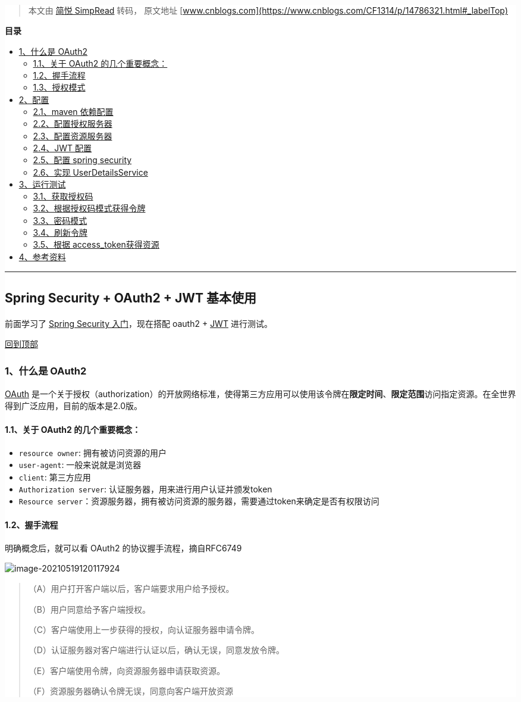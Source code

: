 > 本文由 [简悦 SimpRead](http://ksria.com/simpread/) 转码， 原文地址 [www.cnblogs.com](https://www.cnblogs.com/CF1314/p/14786321.html#_labelTop)

**目录**

*   [1、什么是 OAuth2](#_label0)
    *   [1.1、关于 OAuth2 的几个重要概念：](#_label0_0)
    *   [1.2、握手流程](#_label0_1)
    *   [1.3、授权模式](#_label0_2)
*   [2、配置](#_label1)
    *   [2.1、maven 依赖配置](#_label1_0)
    *   [2.2、配置授权服务器](#_label1_1)
    *   [2.3、配置资源服务器](#_label1_2)
    *   [2.4、JWT 配置](#_label1_3)
    *   [2.5、配置 spring security](#_label1_4)
    *   [2.6、实现 UserDetailsService](#_label1_5)
*   [3、运行测试](#_label2)
    *   [3.1、获取授权码](#_label2_0)
    *   [3.2、根据授权码模式获得令牌](#_label2_1)
    *   [3.3、密码模式](#_label2_2)
    *   [3.4、刷新令牌](#_label2_3)
    *   [3.5、根据 access_token获得资源](#_label2_4)
*   [4、参考资料](#_label3)

* * *

Spring Security + OAuth2 + JWT 基本使用
-----------------------------------

前面学习了 [Spring Security 入门](https://www.cnblogs.com/CF1314/p/14766623.html)，现在搭配 oauth2 + [JWT](https://www.cnblogs.com/CF1314/p/14705744.html) 进行测试。

[回到顶部](#_labelTop)

### 1、什么是 OAuth2

[OAuth](http://en.wikipedia.org/wiki/OAuth) 是一个关于授权（authorization）的开放网络标准，使得第三方应用可以使用该令牌在**限定时间**、**限定范围**访问指定资源。在全世界得到广泛应用，目前的版本是2.0版。

#### 1.1、关于 OAuth2 的几个重要概念：

*   `resource owner`: 拥有被访问资源的用户
*   `user-agent`: 一般来说就是浏览器
*   `client`: 第三方应用
*   `Authorization server`: 认证服务器，用来进行用户认证并颁发token
*   `Resource server`：资源服务器，拥有被访问资源的服务器，需要通过token来确定是否有权限访问

#### 1.2、握手流程

明确概念后，就可以看 OAuth2 的协议握手流程，摘自RFC6749

![image-20210519120117924](https://i.loli.net/2021/05/19/nPs9DNFuUB52AOV.png)

> （A）用户打开客户端以后，客户端要求用户给予授权。
> 
> （B）用户同意给予客户端授权。
> 
> （C）客户端使用上一步获得的授权，向认证服务器申请令牌。
> 
> （D）认证服务器对客户端进行认证以后，确认无误，同意发放令牌。
> 
> （E）客户端使用令牌，向资源服务器申请获取资源。
> 
> （F）资源服务器确认令牌无误，同意向客户端开放资源
